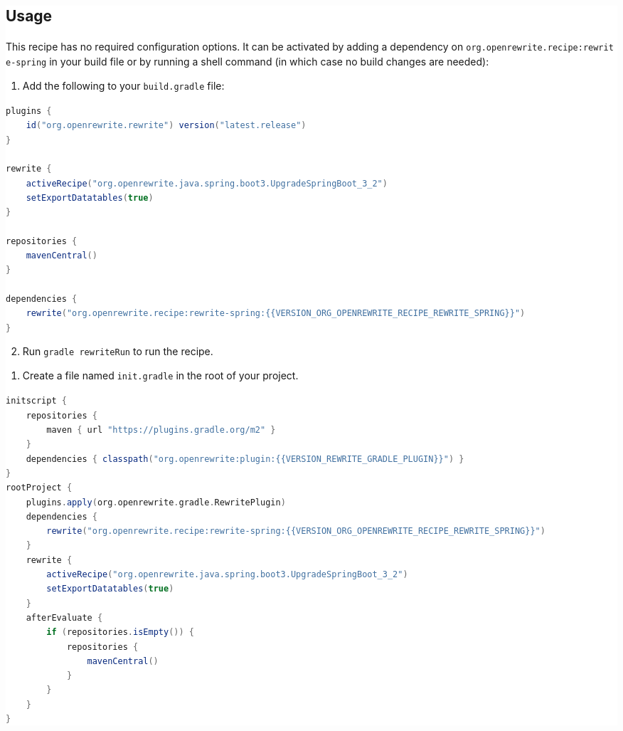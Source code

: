 ## Usage

This recipe has no required configuration options. It can be activated by adding a dependency on `org.openrewrite.recipe:rewrite-spring` in your build file or by running a shell command (in which case no build changes are needed):
<Tabs groupId="projectType">
<TabItem value="gradle" label="Gradle">

1. Add the following to your `build.gradle` file:

```groovy title="build.gradle"
plugins {
    id("org.openrewrite.rewrite") version("latest.release")
}

rewrite {
    activeRecipe("org.openrewrite.java.spring.boot3.UpgradeSpringBoot_3_2")
    setExportDatatables(true)
}

repositories {
    mavenCentral()
}

dependencies {
    rewrite("org.openrewrite.recipe:rewrite-spring:{{VERSION_ORG_OPENREWRITE_RECIPE_REWRITE_SPRING}}")
}
```

2. Run `gradle rewriteRun` to run the recipe.
</TabItem>

<TabItem value="gradle-init-script" label="Gradle init script">

1. Create a file named `init.gradle` in the root of your project.

```groovy title="init.gradle"
initscript {
    repositories {
        maven { url "https://plugins.gradle.org/m2" }
    }
    dependencies { classpath("org.openrewrite:plugin:{{VERSION_REWRITE_GRADLE_PLUGIN}}") }
}
rootProject {
    plugins.apply(org.openrewrite.gradle.RewritePlugin)
    dependencies {
        rewrite("org.openrewrite.recipe:rewrite-spring:{{VERSION_ORG_OPENREWRITE_RECIPE_REWRITE_SPRING}}")
    }
    rewrite {
        activeRecipe("org.openrewrite.java.spring.boot3.UpgradeSpringBoot_3_2")
        setExportDatatables(true)
    }
    afterEvaluate {
        if (repositories.isEmpty()) {
            repositories {
                mavenCentral()
            }
        }
    }
}
```
